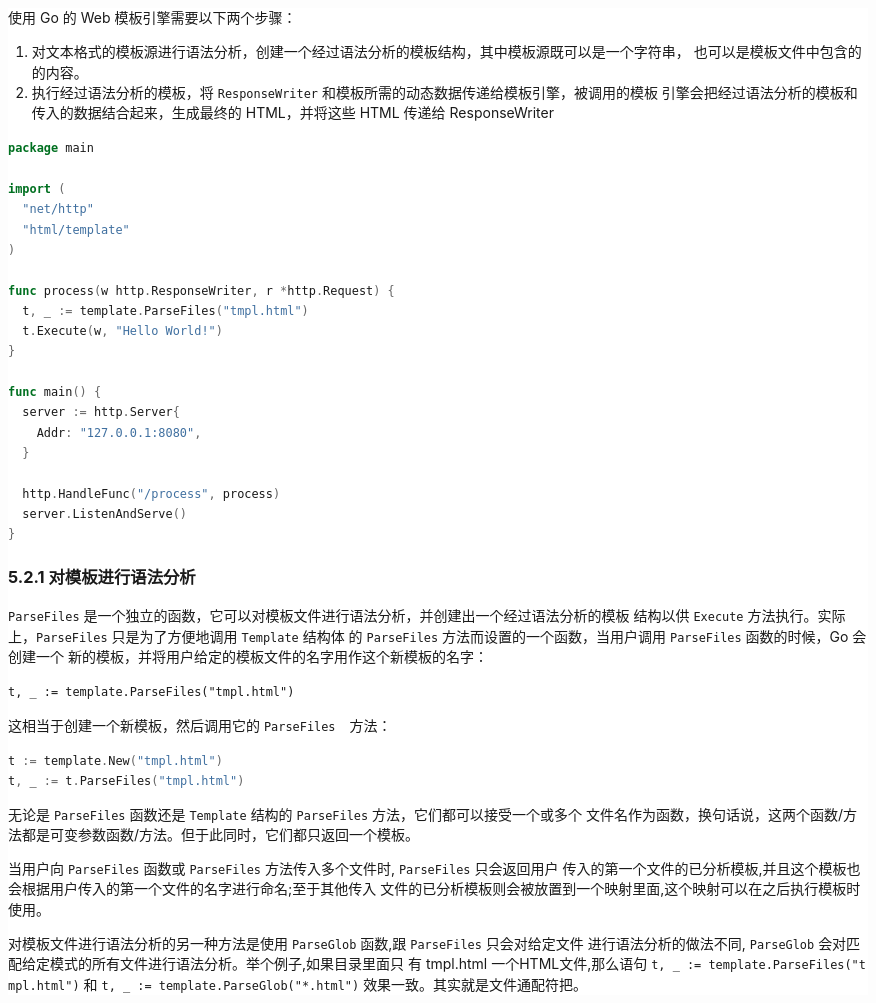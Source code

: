 使用 Go 的 Web 模板引擎需要以下两个步骤：　　

1. 对文本格式的模板源进行语法分析，创建一个经过语法分析的模板结构，其中模板源既可以是一个字符串，
也可以是模板文件中包含的的内容。
2. 执行经过语法分析的模板，将 `ResponseWriter` 和模板所需的动态数据传递给模板引擎，被调用的模板
引擎会把经过语法分析的模板和传入的数据结合起来，生成最终的 HTML，并将这些 HTML 传递给 ResponseWriter   

```go
package main

import (
  "net/http"
  "html/template"
)

func process(w http.ResponseWriter, r *http.Request) {
  t, _ := template.ParseFiles("tmpl.html")
  t.Execute(w, "Hello World!")
}

func main() {
  server := http.Server{
    Addr: "127.0.0.1:8080",
  }

  http.HandleFunc("/process", process)
  server.ListenAndServe()
}
```    

### 5.2.1 对模板进行语法分析

`ParseFiles` 是一个独立的函数，它可以对模板文件进行语法分析，并创建出一个经过语法分析的模板
结构以供 `Execute` 方法执行。实际上，`ParseFiles` 只是为了方便地调用 `Template` 结构体
的 `ParseFiles` 方法而设置的一个函数，当用户调用 `ParseFiles` 函数的时候，Go 会创建一个
新的模板，并将用户给定的模板文件的名字用作这个新模板的名字：　　　

`t, _ := template.ParseFiles("tmpl.html")`    

这相当于创建一个新模板，然后调用它的 `ParseFiles`　方法：   

```go
t := template.New("tmpl.html")
t, _ := t.ParseFiles("tmpl.html")
```   

无论是 `ParseFiles` 函数还是 `Template` 结构的 `ParseFiles` 方法，它们都可以接受一个或多个
文件名作为函数，换句话说，这两个函数/方法都是可变参数函数/方法。但于此同时，它们都只返回一个模板。    

当用户向 `ParseFiles` 函数或 `ParseFiles` 方法传入多个文件时, `ParseFiles` 只会返回用户
传入的第一个文件的已分析模板,并且这个模板也会根据用户传入的第一个文件的名字进行命名;至于其他传入
文件的已分析模板则会被放置到一个映射里面,这个映射可以在之后执行模板时使用。   

对模板文件进行语法分析的另一种方法是使用 `ParseGlob` 函数,跟 `ParseFiles` 只会对给定文件
进行语法分析的做法不同, `ParseGlob` 会对匹配给定模式的所有文件进行语法分析。举个例子,如果目录里面只
有 tmpl.html 一个HTML文件,那么语句 `t, _ := template.ParseFiles("tmpl.html")`
和 `t, _ := template.ParseGlob("*.html")` 效果一致。其实就是文件通配符把。    
